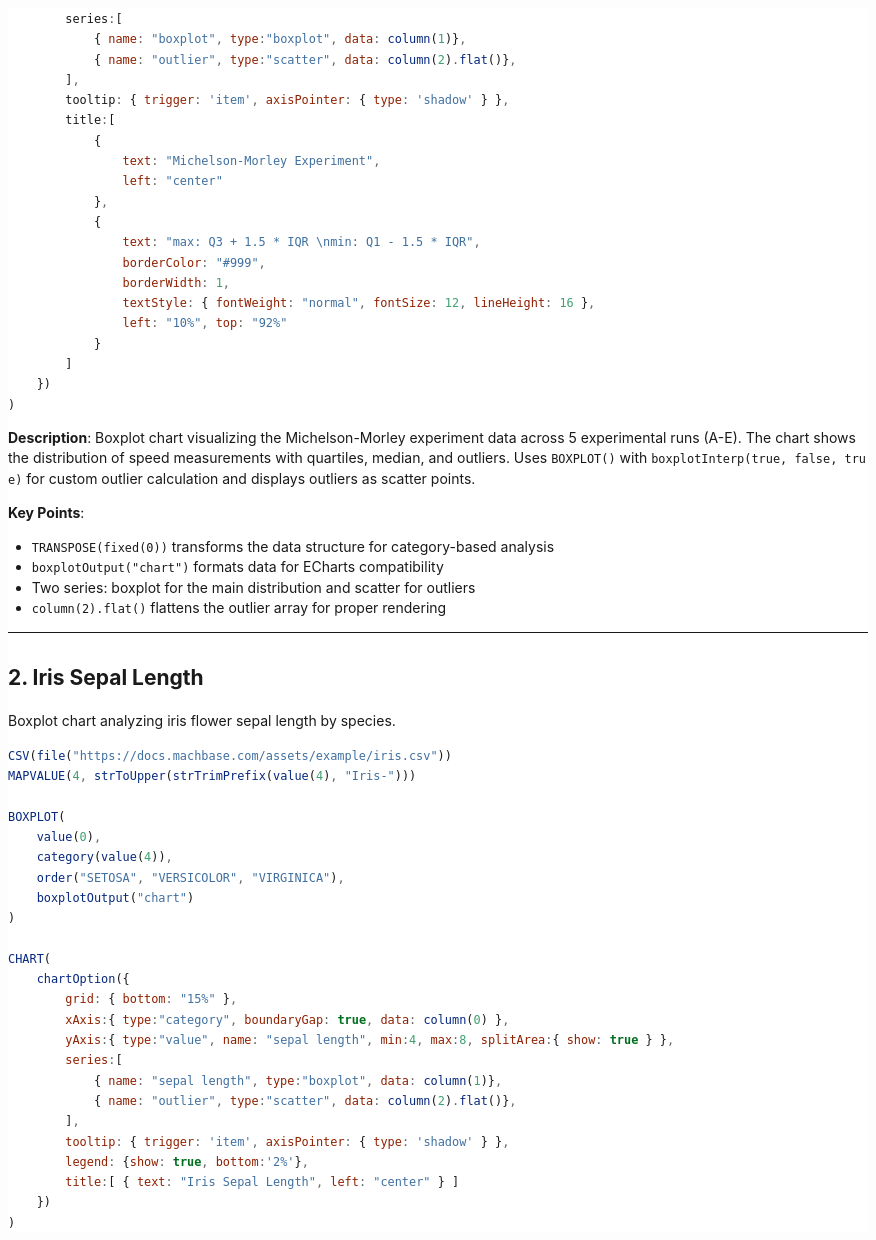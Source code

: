 ```js
        series:[
            { name: "boxplot", type:"boxplot", data: column(1)},
            { name: "outlier", type:"scatter", data: column(2).flat()},
        ],
        tooltip: { trigger: 'item', axisPointer: { type: 'shadow' } },
        title:[
            {
                text: "Michelson-Morley Experiment",
                left: "center"
            },
            {
                text: "max: Q3 + 1.5 * IQR \nmin: Q1 - 1.5 * IQR",
                borderColor: "#999",
                borderWidth: 1,
                textStyle: { fontWeight: "normal", fontSize: 12, lineHeight: 16 },
                left: "10%", top: "92%"
            }
        ]
    })
)
```

**Description**: Boxplot chart visualizing the Michelson-Morley experiment data across 5 experimental runs (A-E). The chart shows the distribution of speed measurements with quartiles, median, and outliers. Uses `BOXPLOT()` with `boxplotInterp(true, false, true)` for custom outlier calculation and displays outliers as scatter points.

**Key Points**:
- `TRANSPOSE(fixed(0))` transforms the data structure for category-based analysis
- `boxplotOutput("chart")` formats data for ECharts compatibility
- Two series: boxplot for the main distribution and scatter for outliers
- `column(2).flat()` flattens the outlier array for proper rendering

---

## 2. Iris Sepal Length

Boxplot chart analyzing iris flower sepal length by species.

```js
CSV(file("https://docs.machbase.com/assets/example/iris.csv"))
MAPVALUE(4, strToUpper(strTrimPrefix(value(4), "Iris-")))

BOXPLOT(
    value(0),
    category(value(4)),
    order("SETOSA", "VERSICOLOR", "VIRGINICA"),
    boxplotOutput("chart")
)

CHART(
    chartOption({
        grid: { bottom: "15%" },
        xAxis:{ type:"category", boundaryGap: true, data: column(0) },
        yAxis:{ type:"value", name: "sepal length", min:4, max:8, splitArea:{ show: true } },
        series:[
            { name: "sepal length", type:"boxplot", data: column(1)},
            { name: "outlier", type:"scatter", data: column(2).flat()},
        ],
        tooltip: { trigger: 'item', axisPointer: { type: 'shadow' } },
        legend: {show: true, bottom:'2%'},
        title:[ { text: "Iris Sepal Length", left: "center" } ]
    })
)
```